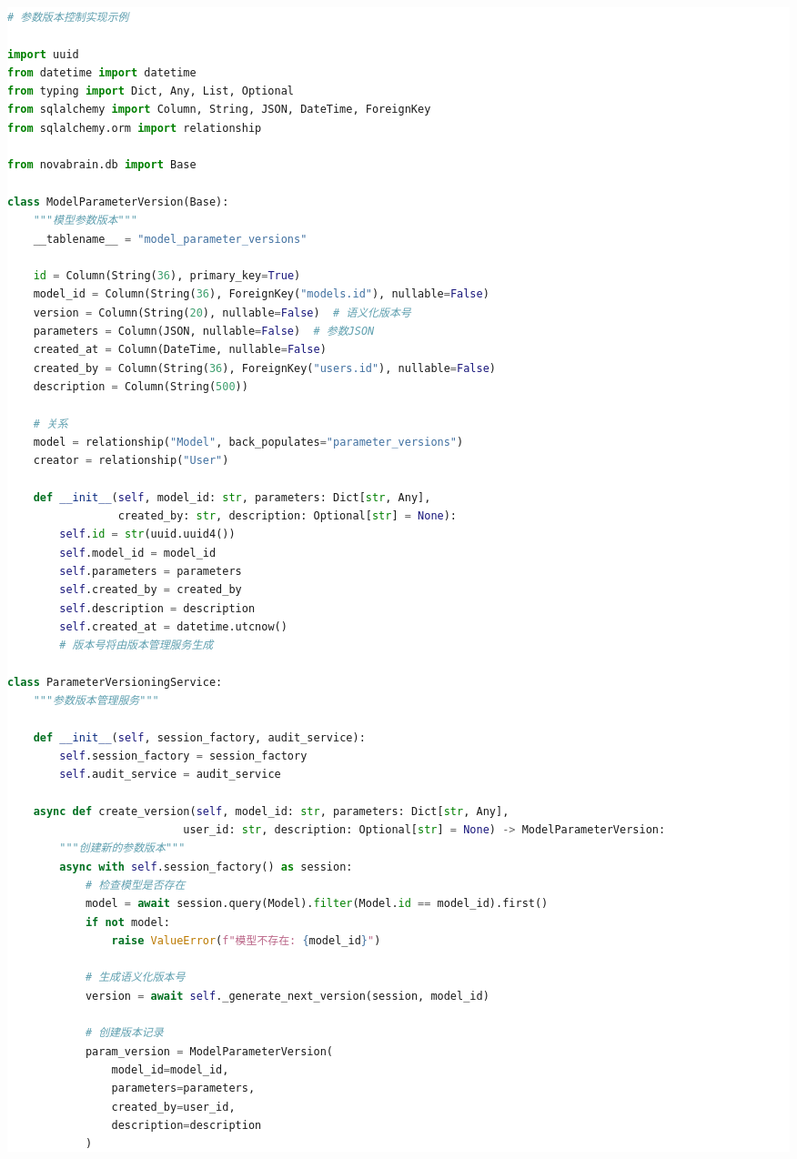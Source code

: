 ```python
# 参数版本控制实现示例

import uuid
from datetime import datetime
from typing import Dict, Any, List, Optional
from sqlalchemy import Column, String, JSON, DateTime, ForeignKey
from sqlalchemy.orm import relationship

from novabrain.db import Base

class ModelParameterVersion(Base):
    """模型参数版本"""
    __tablename__ = "model_parameter_versions"
    
    id = Column(String(36), primary_key=True)
    model_id = Column(String(36), ForeignKey("models.id"), nullable=False)
    version = Column(String(20), nullable=False)  # 语义化版本号
    parameters = Column(JSON, nullable=False)  # 参数JSON
    created_at = Column(DateTime, nullable=False)
    created_by = Column(String(36), ForeignKey("users.id"), nullable=False)
    description = Column(String(500))
    
    # 关系
    model = relationship("Model", back_populates="parameter_versions")
    creator = relationship("User")
    
    def __init__(self, model_id: str, parameters: Dict[str, Any], 
                 created_by: str, description: Optional[str] = None):
        self.id = str(uuid.uuid4())
        self.model_id = model_id
        self.parameters = parameters
        self.created_by = created_by
        self.description = description
        self.created_at = datetime.utcnow()
        # 版本号将由版本管理服务生成
    
class ParameterVersioningService:
    """参数版本管理服务"""
    
    def __init__(self, session_factory, audit_service):
        self.session_factory = session_factory
        self.audit_service = audit_service
    
    async def create_version(self, model_id: str, parameters: Dict[str, Any], 
                           user_id: str, description: Optional[str] = None) -> ModelParameterVersion:
        """创建新的参数版本"""
        async with self.session_factory() as session:
            # 检查模型是否存在
            model = await session.query(Model).filter(Model.id == model_id).first()
            if not model:
                raise ValueError(f"模型不存在: {model_id}")
            
            # 生成语义化版本号
            version = await self._generate_next_version(session, model_id)
            
            # 创建版本记录
            param_version = ModelParameterVersion(
                model_id=model_id,
                parameters=parameters,
                created_by=user_id,
                description=description
            )
```
